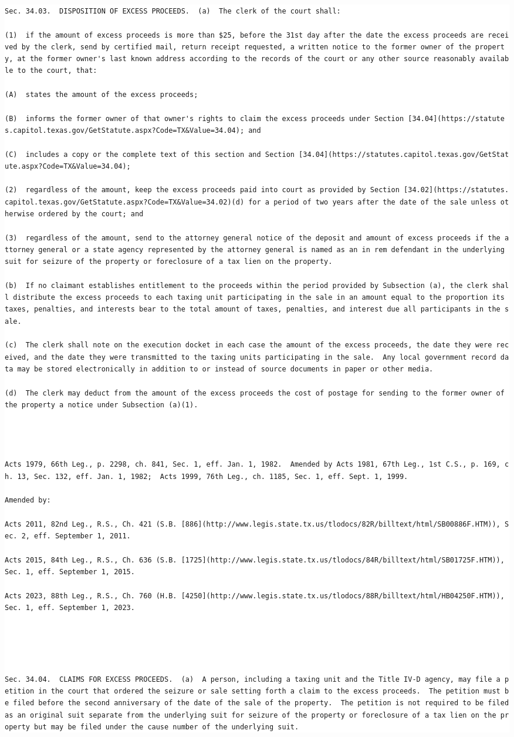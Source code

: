     
    Sec. 34.03.  DISPOSITION OF EXCESS PROCEEDS.  (a)  The clerk of the court shall:
    
    (1)  if the amount of excess proceeds is more than $25, before the 31st day after the date the excess proceeds are received by the clerk, send by certified mail, return receipt requested, a written notice to the former owner of the property, at the former owner's last known address according to the records of the court or any other source reasonably available to the court, that:
    
    (A)  states the amount of the excess proceeds;
    
    (B)  informs the former owner of that owner's rights to claim the excess proceeds under Section [34.04](https://statutes.capitol.texas.gov/GetStatute.aspx?Code=TX&Value=34.04); and
    
    (C)  includes a copy or the complete text of this section and Section [34.04](https://statutes.capitol.texas.gov/GetStatute.aspx?Code=TX&Value=34.04);
    
    (2)  regardless of the amount, keep the excess proceeds paid into court as provided by Section [34.02](https://statutes.capitol.texas.gov/GetStatute.aspx?Code=TX&Value=34.02)(d) for a period of two years after the date of the sale unless otherwise ordered by the court; and
    
    (3)  regardless of the amount, send to the attorney general notice of the deposit and amount of excess proceeds if the attorney general or a state agency represented by the attorney general is named as an in rem defendant in the underlying suit for seizure of the property or foreclosure of a tax lien on the property.
    
    (b)  If no claimant establishes entitlement to the proceeds within the period provided by Subsection (a), the clerk shall distribute the excess proceeds to each taxing unit participating in the sale in an amount equal to the proportion its taxes, penalties, and interests bear to the total amount of taxes, penalties, and interest due all participants in the sale.
    
    (c)  The clerk shall note on the execution docket in each case the amount of the excess proceeds, the date they were received, and the date they were transmitted to the taxing units participating in the sale.  Any local government record data may be stored electronically in addition to or instead of source documents in paper or other media.
    
    (d)  The clerk may deduct from the amount of the excess proceeds the cost of postage for sending to the former owner of the property a notice under Subsection (a)(1).
    
    
    
    
    Acts 1979, 66th Leg., p. 2298, ch. 841, Sec. 1, eff. Jan. 1, 1982.  Amended by Acts 1981, 67th Leg., 1st C.S., p. 169, ch. 13, Sec. 132, eff. Jan. 1, 1982;  Acts 1999, 76th Leg., ch. 1185, Sec. 1, eff. Sept. 1, 1999.
    
    Amended by: 
    
    Acts 2011, 82nd Leg., R.S., Ch. 421 (S.B. [886](http://www.legis.state.tx.us/tlodocs/82R/billtext/html/SB00886F.HTM)), Sec. 2, eff. September 1, 2011.
    
    Acts 2015, 84th Leg., R.S., Ch. 636 (S.B. [1725](http://www.legis.state.tx.us/tlodocs/84R/billtext/html/SB01725F.HTM)), Sec. 1, eff. September 1, 2015.
    
    Acts 2023, 88th Leg., R.S., Ch. 760 (H.B. [4250](http://www.legis.state.tx.us/tlodocs/88R/billtext/html/HB04250F.HTM)), Sec. 1, eff. September 1, 2023.
    
    
    
    
    
    Sec. 34.04.  CLAIMS FOR EXCESS PROCEEDS.  (a)  A person, including a taxing unit and the Title IV-D agency, may file a petition in the court that ordered the seizure or sale setting forth a claim to the excess proceeds.  The petition must be filed before the second anniversary of the date of the sale of the property.  The petition is not required to be filed as an original suit separate from the underlying suit for seizure of the property or foreclosure of a tax lien on the property but may be filed under the cause number of the underlying suit.
    